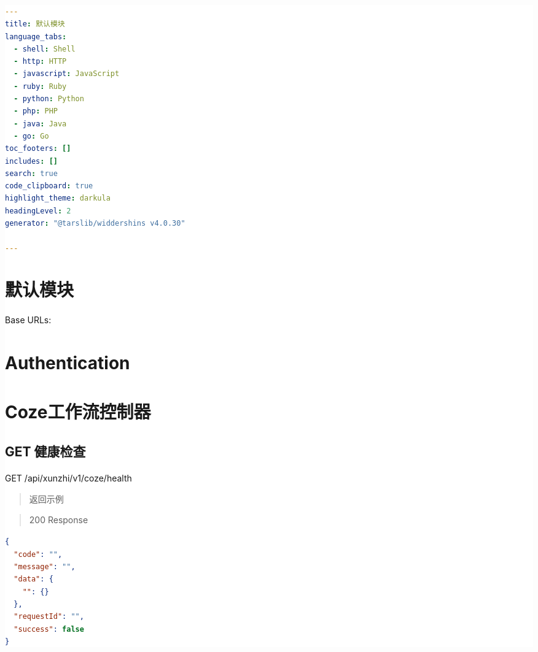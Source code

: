 ```yaml
---
title: 默认模块
language_tabs:
  - shell: Shell
  - http: HTTP
  - javascript: JavaScript
  - ruby: Ruby
  - python: Python
  - php: PHP
  - java: Java
  - go: Go
toc_footers: []
includes: []
search: true
code_clipboard: true
highlight_theme: darkula
headingLevel: 2
generator: "@tarslib/widdershins v4.0.30"

---
```


# 默认模块

Base URLs:

# Authentication

# Coze工作流控制器

## GET 健康检查

GET /api/xunzhi/v1/coze/health

> 返回示例

> 200 Response

```json
{
  "code": "",
  "message": "",
  "data": {
    "": {}
  },
  "requestId": "",
  "success": false
}
```
